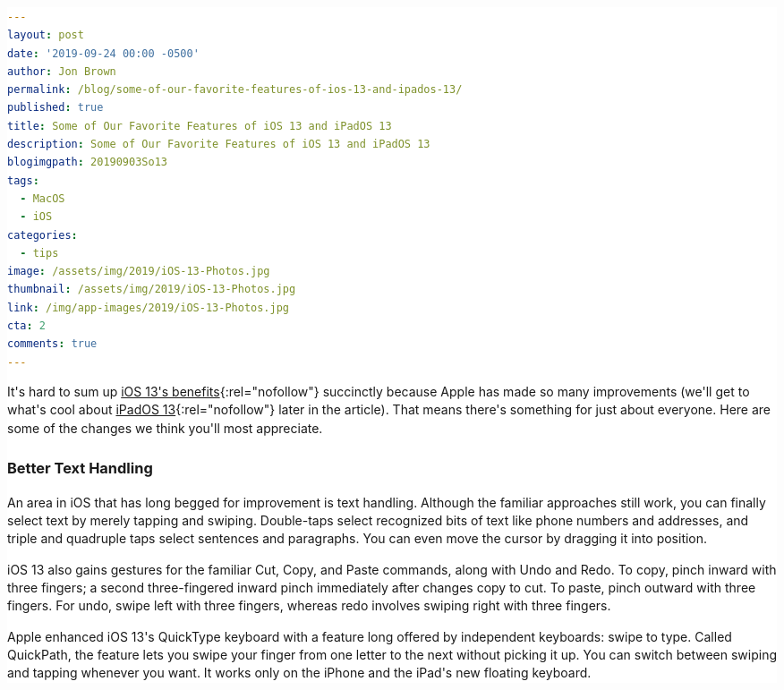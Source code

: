 ```yaml
---
layout: post
date: '2019-09-24 00:00 -0500'
author: Jon Brown
permalink: /blog/some-of-our-favorite-features-of-ios-13-and-ipados-13/
published: true
title: Some of Our Favorite Features of iOS 13 and iPadOS 13
description: Some of Our Favorite Features of iOS 13 and iPadOS 13
blogimgpath: 20190903So13
tags:
  - MacOS
  - iOS
categories:
  - tips
image: /assets/img/2019/iOS-13-Photos.jpg
thumbnail: /assets/img/2019/iOS-13-Photos.jpg
link: /img/app-images/2019/iOS-13-Photos.jpg
cta: 2
comments: true
---
```

It's hard to sum up [iOS 13's
benefits](https://www.apple.com/ios/ios-13-preview/){:rel="nofollow"}
succinctly because Apple has made so many improvements (we'll get to
what's cool about [iPadOS
13](https://www.apple.com/ipados/ipados-preview/){:rel="nofollow"} later in
the article). That means there's something for just about everyone. Here
are some of the changes we think you'll most appreciate.

### Better Text Handling

An area in iOS that has long begged for improvement is text handling.
Although the familiar approaches still work, you can finally select text
by merely tapping and swiping. Double-taps select recognized bits of
text like phone numbers and addresses, and triple and quadruple taps
select sentences and paragraphs. You can even move the cursor by
dragging it into position.

iOS 13 also gains gestures for the familiar Cut, Copy, and Paste
commands, along with Undo and Redo. To copy, pinch inward with three
fingers; a second three-fingered inward pinch immediately after changes
copy to cut. To paste, pinch outward with three fingers. For undo, swipe
left with three fingers, whereas redo involves swiping right with three
fingers.

Apple enhanced iOS 13's QuickType keyboard with a feature long offered
by independent keyboards: swipe to type. Called QuickPath, the feature
lets you swipe your finger from one letter to the next without picking
it up. You can switch between swiping and tapping whenever you want. It
works only on the iPhone and the iPad's new floating keyboard.
